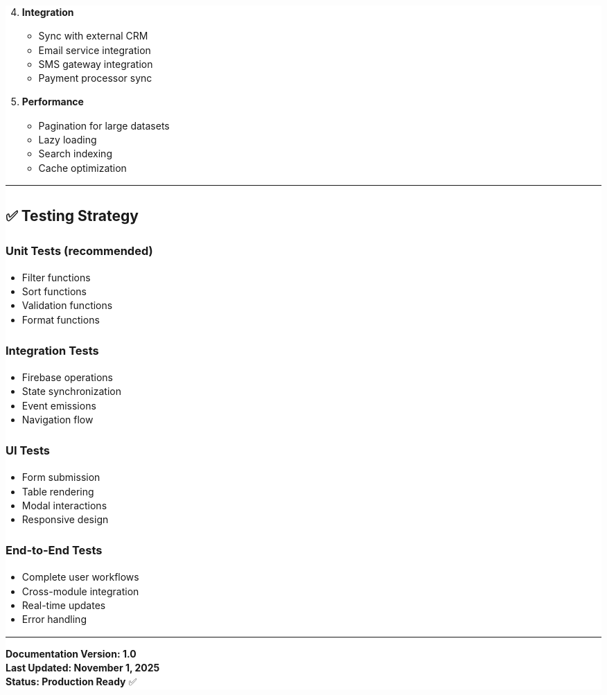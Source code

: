 4. **Integration**
   - Sync with external CRM
   - Email service integration
   - SMS gateway integration
   - Payment processor sync

5. **Performance**
   - Pagination for large datasets
   - Lazy loading
   - Search indexing
   - Cache optimization

---

## ✅ Testing Strategy

### Unit Tests (recommended)
- Filter functions
- Sort functions
- Validation functions
- Format functions

### Integration Tests
- Firebase operations
- State synchronization
- Event emissions
- Navigation flow

### UI Tests
- Form submission
- Table rendering
- Modal interactions
- Responsive design

### End-to-End Tests
- Complete user workflows
- Cross-module integration
- Real-time updates
- Error handling

---

**Documentation Version: 1.0**  
**Last Updated: November 1, 2025**  
**Status: Production Ready** ✅
